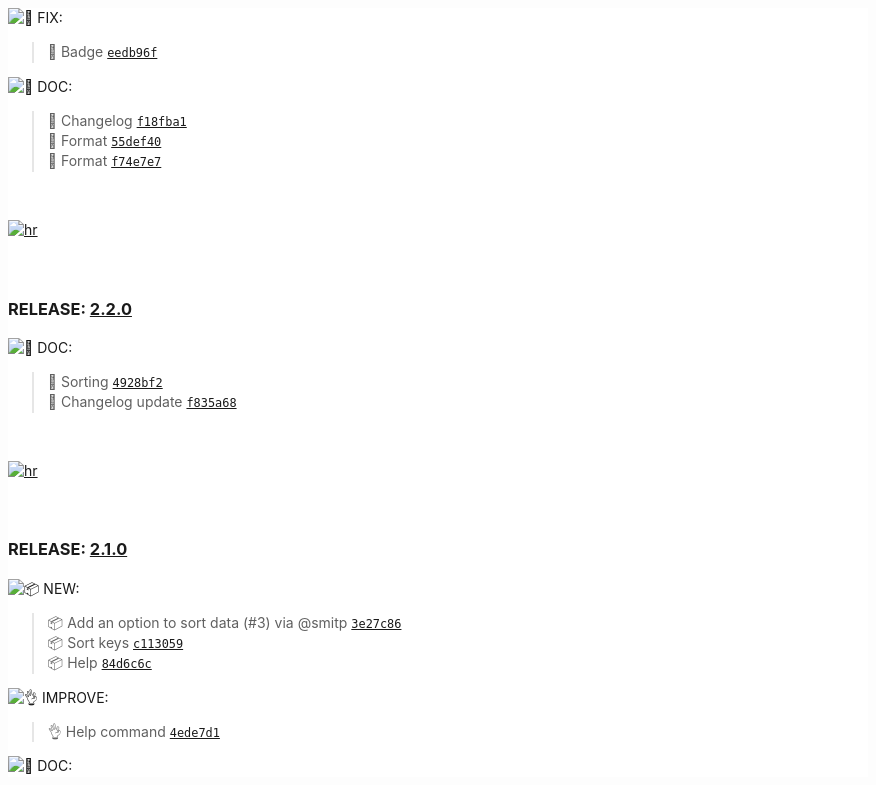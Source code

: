 ![🐛 FIX:](https://img.shields.io/badge/-FIX-gray.svg?colorB=ff6347)

> 🐛 Badge [`eedb96f`](https://github.com/ahmadawais/corona-cli/commit/eedb96f9ab3f8f32b3c4ddf17f7733fbb6b2ed91) <br>

![📖 DOC:](https://img.shields.io/badge/-DOCS-gray.svg?colorB=978CD4)

> 📖 Changelog [`f18fba1`](https://github.com/ahmadawais/corona-cli/commit/f18fba12909e53c6153b938ef46df83d9670fb21) <br>
> 📖 Format [`55def40`](https://github.com/ahmadawais/corona-cli/commit/55def40f7935b7c492636b357082aa58ece9d7a6) <br>
> 📖 Format [`f74e7e7`](https://github.com/ahmadawais/corona-cli/commit/f74e7e7a638d77e7c08ecfd6c7213e3a3f6f2d8a) <br>

<br>

[![hr](https://raw.githubusercontent.com/ahmadawais/stuff/master/images/git/hr.png)](/)

<br>

### RELEASE: [2.2.0](https://github.com/ahmadawais/corona-cli/compare/2.1.0...2.2.0)

![📖 DOC:](https://img.shields.io/badge/-DOCS-gray.svg?colorB=978CD4)

> 📖 Sorting [`4928bf2`](https://github.com/ahmadawais/corona-cli/commit/4928bf2d13aa3a4d836f921a4ba161ff23ee32e1) <br>
> 📖 Changelog update [`f835a68`](https://github.com/ahmadawais/corona-cli/commit/f835a68a37888dcd28f6384a6b723194bdc3fee5) <br>

<br>

[![hr](https://raw.githubusercontent.com/ahmadawais/stuff/master/images/git/hr.png)](/)

<br>

### RELEASE: [2.1.0](https://github.com/ahmadawais/corona-cli/compare/2.0.0...2.1.0)

![📦 NEW:](https://img.shields.io/badge/-NEW-gray.svg?colorB=3778FF)

> 📦 Add an option to sort data (#3) via @smitp [`3e27c86`](https://github.com/ahmadawais/corona-cli/commit/3e27c86d9803129f09461e23c00704fe3f205530) <br>
> 📦 Sort keys [`c113059`](https://github.com/ahmadawais/corona-cli/commit/c113059b599c83e70597f36aa42b4c60b19faf8e) <br>
> 📦 Help [`84d6c6c`](https://github.com/ahmadawais/corona-cli/commit/84d6c6cfd8d6c194c657b18132a0a0ceac0cc0f6) <br>

![👌 IMPROVE:](https://img.shields.io/badge/-IMPROVEMENT-gray.svg?colorB=39AA54)

> 👌 Help command [`4ede7d1`](https://github.com/ahmadawais/corona-cli/commit/4ede7d1776f31075b6059001fb4e238658ab42da) <br>

![📖 DOC:](https://img.shields.io/badge/-DOCS-gray.svg?colorB=978CD4)
